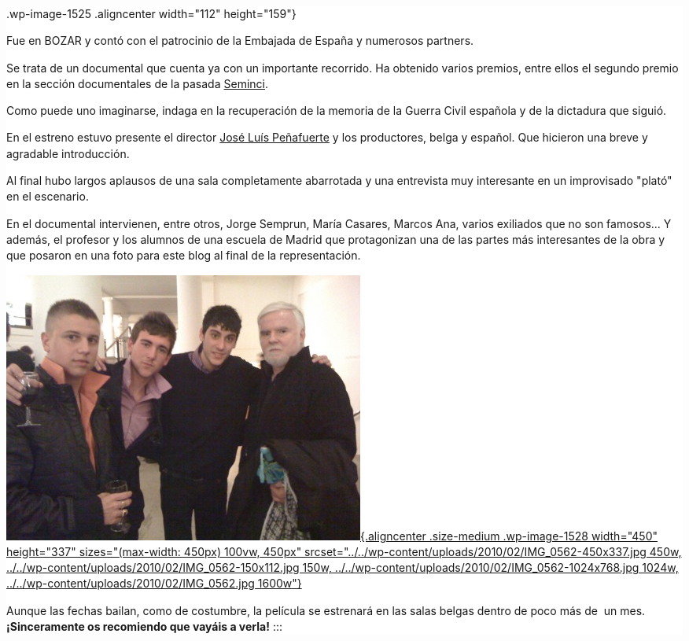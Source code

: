 .wp-image-1525 .aligncenter width="112" height="159"}

Fue en BOZAR y contó con el patrocinio de la Embajada de España y
numerosos partners.

Se trata de un documental que cuenta ya con un importante recorrido. Ha
obtenido varios premios, entre ellos el segundo premio en la sección
documentales de la pasada
[Seminci](http://www.seminci.es/pelicula.php?id=27 " Festival de Valladolid").

Como puede uno imaginarse, indaga en la recuperación de la memoria de la
Guerra Civil española y de la dictadura que siguió.

En el estreno estuvo presente el director [José Luís
Peñafuerte](http://www.imdb.es/name/nm2154765/) y los productores, belga
y español. Que hicieron una breve y agradable introducción.

Al final hubo largos aplausos de una sala completamente abarrotada y una
entrevista muy interesante en un improvisado "plató" en el escenario.

En el documental intervienen, entre otros, Jorge Semprun, María Casares,
Marcos Ana, varios exiliados que no son famosos... Y además, el profesor
y los alumnos de una escuela de Madrid que protagonizan una de las
partes más interesantes de la obra y que posaron en una foto para este
blog al final de la representación.

[![](../../wp-content/uploads/2010/02/IMG_0562-450x337.jpg){.aligncenter
.size-medium .wp-image-1528 width="450" height="337"
sizes="(max-width: 450px) 100vw, 450px"
srcset="../../wp-content/uploads/2010/02/IMG_0562-450x337.jpg 450w, ../../wp-content/uploads/2010/02/IMG_0562-150x112.jpg 150w, ../../wp-content/uploads/2010/02/IMG_0562-1024x768.jpg 1024w, ../../wp-content/uploads/2010/02/IMG_0562.jpg 1600w"}](http://www.blogbruselas.com/2010/02/pre-estreno-del-documental-los-caminos-de-la-memoria.html/img_0562)

Aunque las fechas bailan, como de costumbre, la película se estrenará en
las salas belgas dentro de poco más de  un mes. **¡Sinceramente os
recomiendo que vayáis a verla!**
:::

